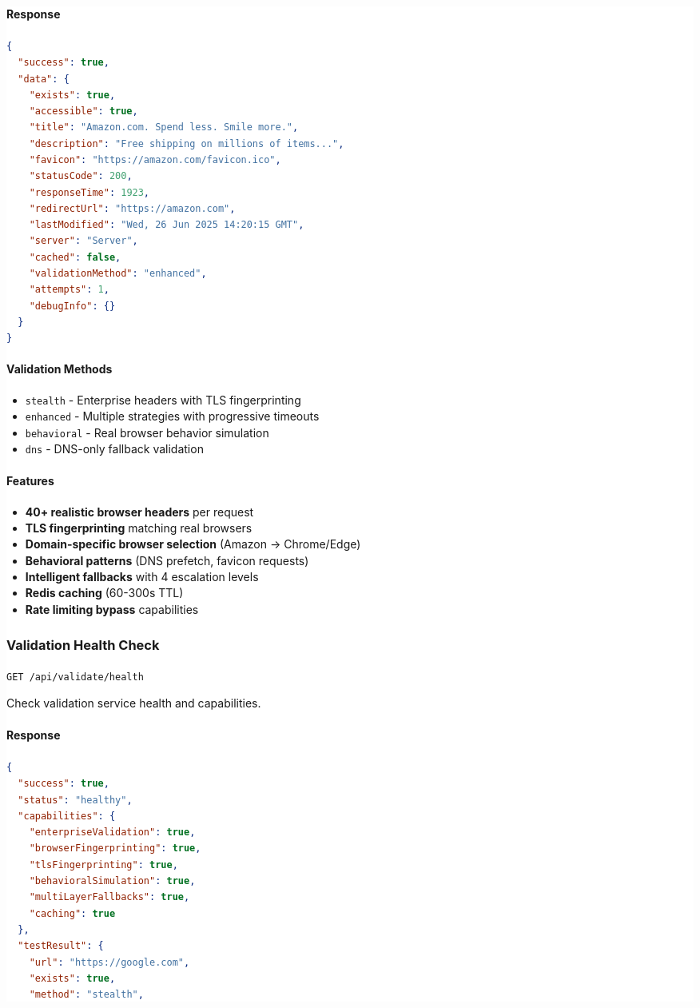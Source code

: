 #### Response

```json
{
  "success": true,
  "data": {
    "exists": true,
    "accessible": true,
    "title": "Amazon.com. Spend less. Smile more.",
    "description": "Free shipping on millions of items...",
    "favicon": "https://amazon.com/favicon.ico",
    "statusCode": 200,
    "responseTime": 1923,
    "redirectUrl": "https://amazon.com",
    "lastModified": "Wed, 26 Jun 2025 14:20:15 GMT",
    "server": "Server",
    "cached": false,
    "validationMethod": "enhanced",
    "attempts": 1,
    "debugInfo": {}
  }
}
```

#### Validation Methods

- `stealth` - Enterprise headers with TLS fingerprinting
- `enhanced` - Multiple strategies with progressive timeouts
- `behavioral` - Real browser behavior simulation
- `dns` - DNS-only fallback validation

#### Features

- **40+ realistic browser headers** per request
- **TLS fingerprinting** matching real browsers
- **Domain-specific browser selection** (Amazon → Chrome/Edge)
- **Behavioral patterns** (DNS prefetch, favicon requests)
- **Intelligent fallbacks** with 4 escalation levels
- **Redis caching** (60-300s TTL)
- **Rate limiting bypass** capabilities

### Validation Health Check

```http
GET /api/validate/health
```

Check validation service health and capabilities.

#### Response

```json
{
  "success": true,
  "status": "healthy",
  "capabilities": {
    "enterpriseValidation": true,
    "browserFingerprinting": true,
    "tlsFingerprinting": true,
    "behavioralSimulation": true,
    "multiLayerFallbacks": true,
    "caching": true
  },
  "testResult": {
    "url": "https://google.com",
    "exists": true,
    "method": "stealth",
```
